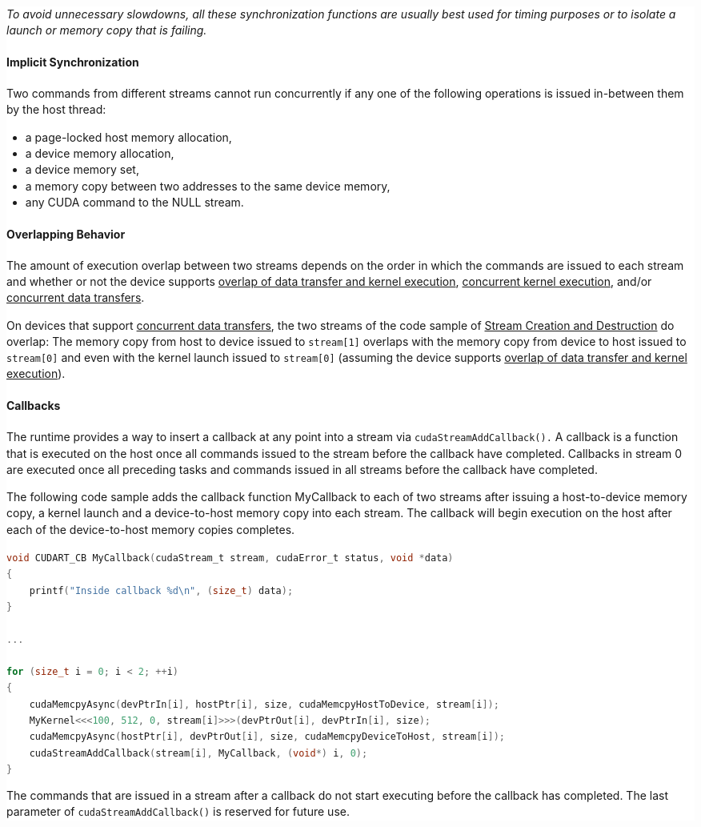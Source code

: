 *To avoid unnecessary slowdowns, all these synchronization functions are usually best used for timing purposes or to isolate a launch or memory copy that is failing.*

#### Implicit Synchronization
Two commands from different streams cannot run concurrently if any one of the following operations is issued in-between them by the host thread:
* a page-locked host memory allocation,
* a device memory allocation,
* a device memory set,
* a memory copy between two addresses to the same device memory,
* any CUDA command to the NULL stream.

#### Overlapping Behavior
The amount of execution overlap between two streams depends on the order in which the commands are issued to each stream and whether or not the device supports [overlap of data transfer and kernel execution](#overlap-of-data-transfer-and-kernel-execution), [concurrent kernel execution](#concurrent-kernel-execution), and/or [concurrent data transfers](#concurrent-data-transfers).

On devices that support [concurrent data transfers](#concurrent-data-transfers), the two streams of the code sample of [Stream Creation and Destruction](#stream-creation-and-destruction) do overlap: The memory copy from host to device issued to `stream[1]` overlaps with the memory copy from device to host issued to `stream[0]` and even with the kernel launch issued to `stream[0]` (assuming the device supports [overlap of data transfer and kernel execution](#overlap-of-data-transfer-and-kernel-execution)).

#### Callbacks
The runtime provides a way to insert a callback at any point into a stream via `cudaStreamAddCallback().`  A callback is a function that is executed on the host once all commands issued to the stream before the callback have completed. Callbacks in stream 0 are executed once all preceding tasks and commands issued in all streams before the callback have completed.

The following code sample adds the callback function MyCallback to each of two streams after issuing a host-to-device memory copy, a kernel launch and a device-to-host memory copy into each stream. The callback will begin execution on the host after each of the device-to-host memory copies completes.
``` c
void CUDART_CB MyCallback(cudaStream_t stream, cudaError_t status, void *data)
{
    printf("Inside callback %d\n", (size_t) data);
}

...

for (size_t i = 0; i < 2; ++i) 
{
    cudaMemcpyAsync(devPtrIn[i], hostPtr[i], size, cudaMemcpyHostToDevice, stream[i]);
    MyKernel<<<100, 512, 0, stream[i]>>>(devPtrOut[i], devPtrIn[i], size);
    cudaMemcpyAsync(hostPtr[i], devPtrOut[i], size, cudaMemcpyDeviceToHost, stream[i]);
    cudaStreamAddCallback(stream[i], MyCallback, (void*) i, 0);
}
```

The commands that are issued in a stream after a callback do not start executing before the callback has completed. The last parameter of `cudaStreamAddCallback()` is reserved for future use.
